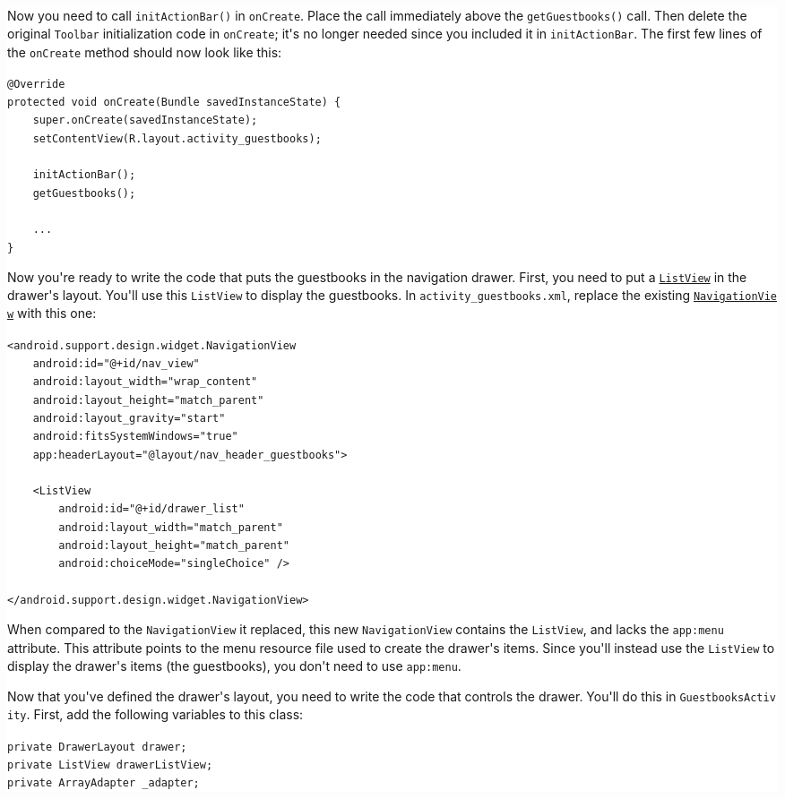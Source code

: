Now you need to call `initActionBar()` in `onCreate`. Place the call immediately
above the `getGuestbooks()` call. Then delete the original `Toolbar`
initialization code in `onCreate`; it's no longer needed since you included it
in `initActionBar`. The first few lines of the `onCreate` method should now look
like this: 

    @Override
    protected void onCreate(Bundle savedInstanceState) {
        super.onCreate(savedInstanceState);
        setContentView(R.layout.activity_guestbooks);
        
        initActionBar();
        getGuestbooks();

        ...
    }

Now you're ready to write the code that puts the guestbooks in the navigation 
drawer. First, you need to put a 
[`ListView`](http://developer.android.com/guide/topics/ui/layout/listview.html) 
in the drawer's layout. You'll use this `ListView` to display the guestbooks. In 
`activity_guestbooks.xml`, replace the existing 
[`NavigationView`](https://developer.android.com/reference/android/support/design/widget/NavigationView.html) 
with this one: 

    <android.support.design.widget.NavigationView
        android:id="@+id/nav_view"
        android:layout_width="wrap_content"
        android:layout_height="match_parent"
        android:layout_gravity="start"
        android:fitsSystemWindows="true"
        app:headerLayout="@layout/nav_header_guestbooks">

        <ListView
            android:id="@+id/drawer_list"
            android:layout_width="match_parent"
            android:layout_height="match_parent"
            android:choiceMode="singleChoice" />

    </android.support.design.widget.NavigationView>

When compared to the `NavigationView` it replaced, this new `NavigationView` 
contains the `ListView`, and lacks the `app:menu` attribute. This attribute 
points to the menu resource file used to create the drawer's items. Since you'll 
instead use the `ListView` to display the drawer's items (the guestbooks), you 
don't need to use `app:menu`. 

Now that you've defined the drawer's layout, you need to write the code that 
controls the drawer. You'll do this in `GuestbooksActivity`. First, add the 
following variables to this class: 

    private DrawerLayout drawer;
    private ListView drawerListView;
    private ArrayAdapter _adapter;
